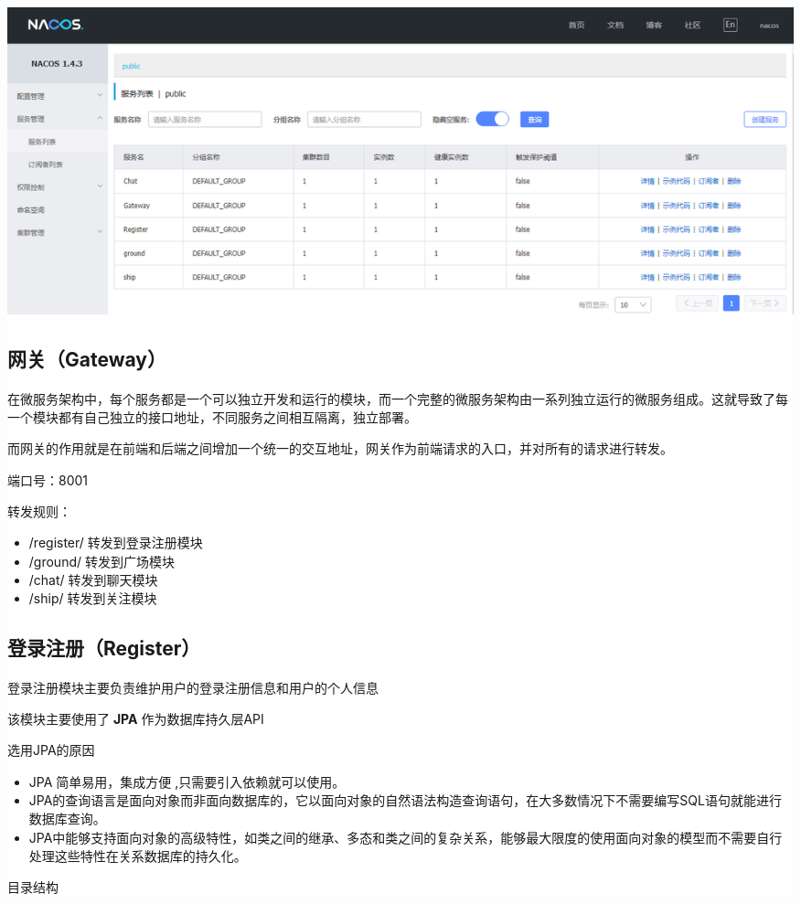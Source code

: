 ![nacos服务中心](./7/nacos服务中心.png)



## 网关（Gateway）

在微服务架构中，每个服务都是一个可以独立开发和运行的模块，而一个完整的微服务架构由一系列独立运行的微服务组成。这就导致了每一个模块都有自己独立的接口地址，不同服务之间相互隔离，独立部署。

而网关的作用就是在前端和后端之间增加一个统一的交互地址，网关作为前端请求的入口，并对所有的请求进行转发。

端口号：8001

转发规则：

- /register/ 转发到登录注册模块
- /ground/ 转发到广场模块
- /chat/ 转发到聊天模块
- /ship/ 转发到关注模块



## 登录注册（Register）

登录注册模块主要负责维护用户的登录注册信息和用户的个人信息

该模块主要使用了 **JPA** 作为数据库持久层API

选用JPA的原因

- JPA 简单易用，集成方便 ,只需要引入依赖就可以使用。
- JPA的查询语言是面向对象而非面向数据库的，它以面向对象的自然语法构造查询语句，在大多数情况下不需要编写SQL语句就能进行数据库查询。
- JPA中能够支持面向对象的高级特性，如类之间的继承、多态和类之间的复杂关系，能够最大限度的使用面向对象的模型而不需要自行处理这些特性在关系数据库的持久化。

目录结构
